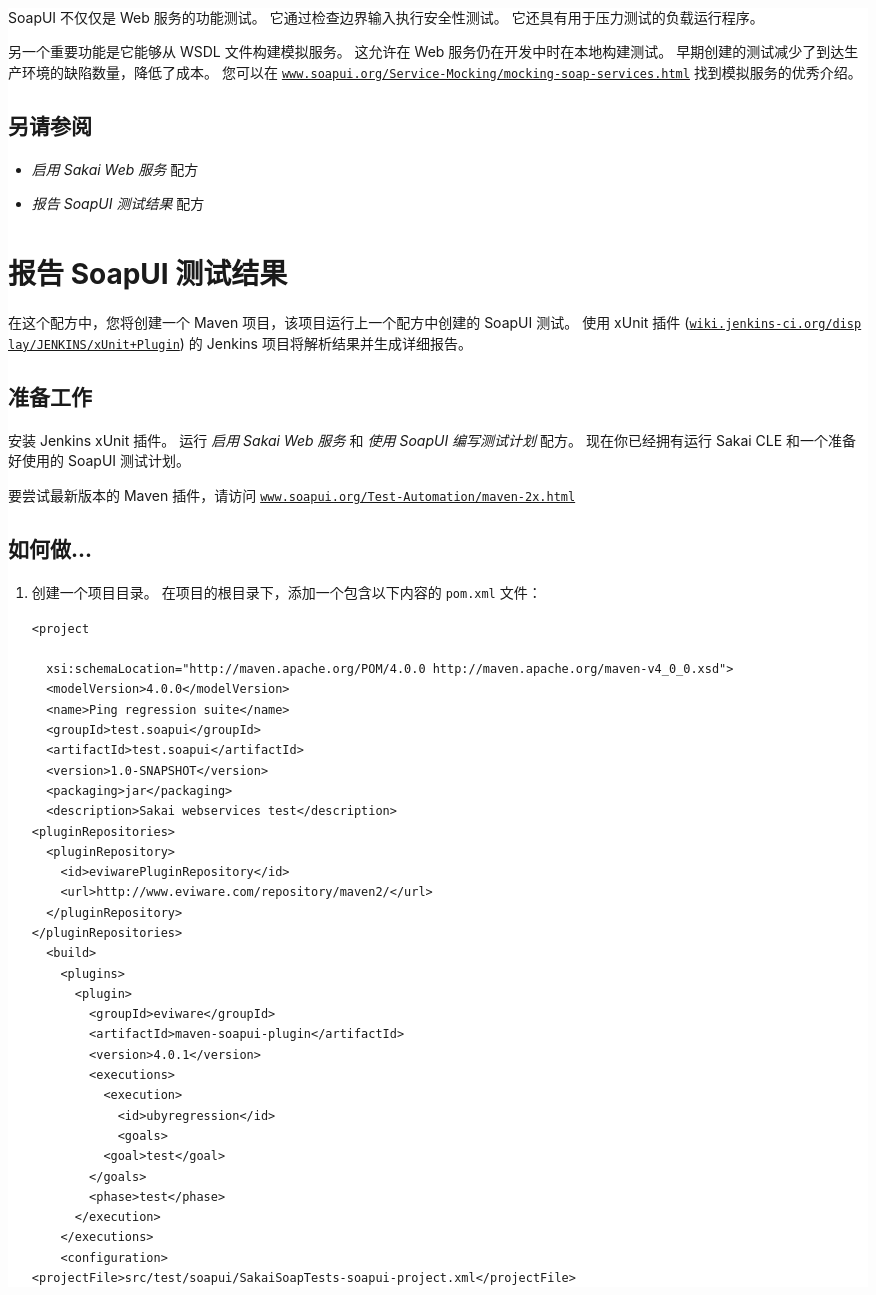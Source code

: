 SoapUI 不仅仅是 Web 服务的功能测试。 它通过检查边界输入执行安全性测试。 它还具有用于压力测试的负载运行程序。

另一个重要功能是它能够从 WSDL 文件构建模拟服务。 这允许在 Web 服务仍在开发中时在本地构建测试。 早期创建的测试减少了到达生产环境的缺陷数量，降低了成本。 您可以在 [`www.soapui.org/Service-Mocking/mocking-soap-services.html`](http://www.soapui.org/Service-Mocking/mocking-soap-services.html) 找到模拟服务的优秀介绍。

## 另请参阅

+   *启用 Sakai Web 服务* 配方

+   *报告 SoapUI 测试结果* 配方

# 报告 SoapUI 测试结果

在这个配方中，您将创建一个 Maven 项目，该项目运行上一个配方中创建的 SoapUI 测试。 使用 xUnit 插件 ([`wiki.jenkins-ci.org/display/JENKINS/xUnit+Plugin`](https://wiki.jenkins-ci.org/display/JENKINS/xUnit+Plugin)) 的 Jenkins 项目将解析结果并生成详细报告。

## 准备工作

安装 Jenkins xUnit 插件。 运行 *启用 Sakai Web 服务* 和 *使用 SoapUI 编写测试计划* 配方。 现在你已经拥有运行 Sakai CLE 和一个准备好使用的 SoapUI 测试计划。

要尝试最新版本的 Maven 插件，请访问 [`www.soapui.org/Test-Automation/maven-2x.html`](http://www.soapui.org/Test-Automation/maven-2x.html)

## 如何做...

1.  创建一个项目目录。 在项目的根目录下，添加一个包含以下内容的 `pom.xml` 文件：

    ```
    <project 

      xsi:schemaLocation="http://maven.apache.org/POM/4.0.0 http://maven.apache.org/maven-v4_0_0.xsd">
      <modelVersion>4.0.0</modelVersion>
      <name>Ping regression suite</name>
      <groupId>test.soapui</groupId>
      <artifactId>test.soapui</artifactId>
      <version>1.0-SNAPSHOT</version>
      <packaging>jar</packaging>
      <description>Sakai webservices test</description>
    <pluginRepositories>
      <pluginRepository>
        <id>eviwarePluginRepository</id>
        <url>http://www.eviware.com/repository/maven2/</url>
      </pluginRepository>
    </pluginRepositories>
      <build>
        <plugins>
          <plugin>
            <groupId>eviware</groupId>
            <artifactId>maven-soapui-plugin</artifactId>
            <version>4.0.1</version>
            <executions>
              <execution>
                <id>ubyregression</id>
                <goals>
              <goal>test</goal>
            </goals>
            <phase>test</phase>
          </execution>
        </executions>
        <configuration>
    <projectFile>src/test/soapui/SakaiSoapTests-soapui-project.xml</projectFile>